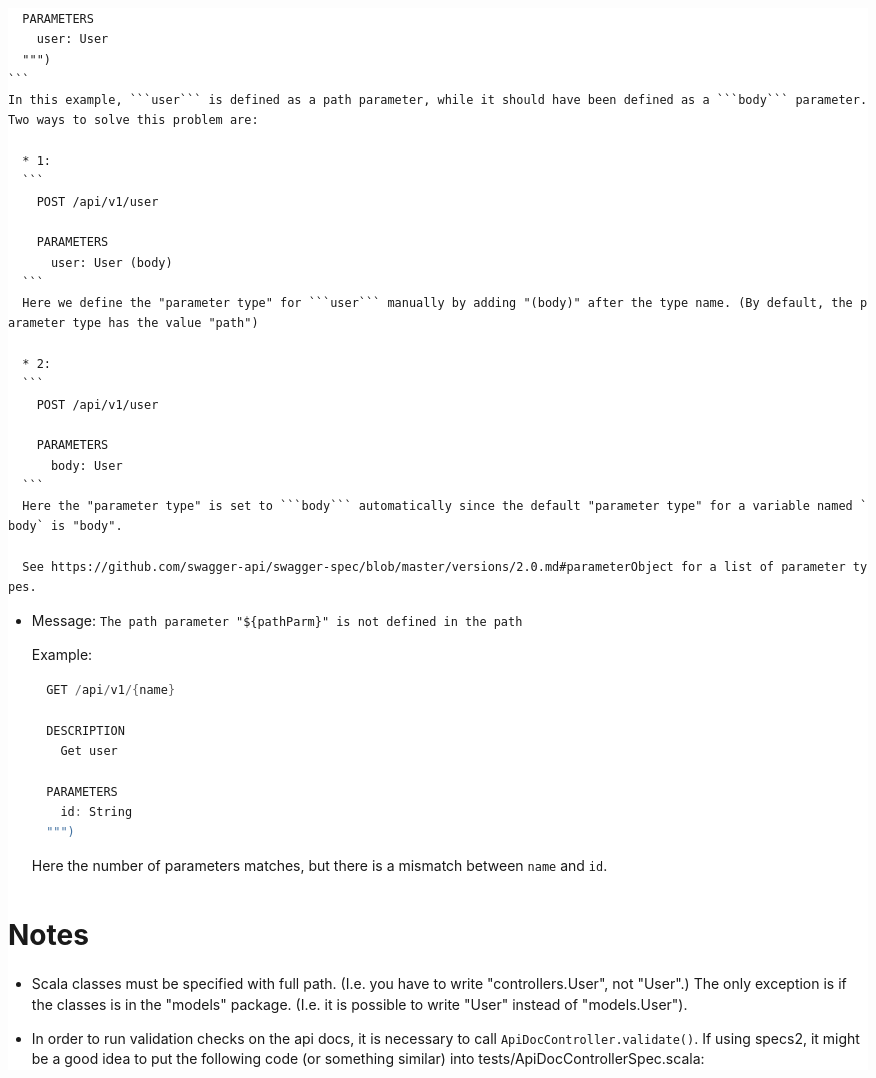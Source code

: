       PARAMETERS 
        user: User        
      """)
    ```
    In this example, ```user``` is defined as a path parameter, while it should have been defined as a ```body``` parameter. Two ways to solve this problem are:
    
      * 1:
      ```
        POST /api/v1/user

        PARAMETERS 
          user: User (body)
      ```
      Here we define the "parameter type" for ```user``` manually by adding "(body)" after the type name. (By default, the parameter type has the value "path")
      
      * 2:
      ```
        POST /api/v1/user

        PARAMETERS 
          body: User
      ```
      Here the "parameter type" is set to ```body``` automatically since the default "parameter type" for a variable named `body` is "body".
      
      See https://github.com/swagger-api/swagger-spec/blob/master/versions/2.0.md#parameterObject for a list of parameter types.


  * Message: ```The path parameter "${pathParm}" is not defined in the path```
  
    Example:
    ```scala
      GET /api/v1/{name}

      DESCRIPTION
        Get user

      PARAMETERS 
        id: String
      """)
    ```
    Here the number of parameters matches, but there is a mismatch between `name` and `id`.


Notes
=========

* Scala classes must be specified with full path. (I.e. you have to write "controllers.User", not "User".)
  The only exception is if the classes is in the "models" package. (I.e. it is possible to write "User" instead of "models.User").

* In order to run validation checks on the api docs, it is necessary to call `ApiDocController.validate()`.
  If using specs2, it might be a good idea to put the following code (or something similar) into tests/ApiDocControllerSpec.scala:
